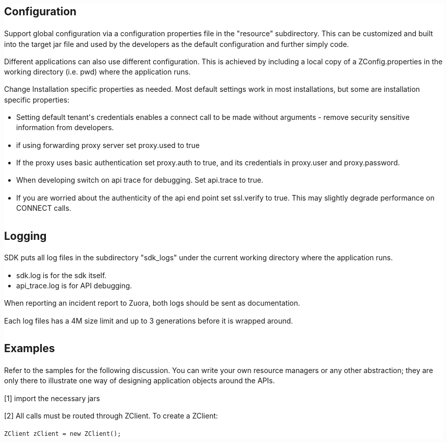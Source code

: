 Configuration
---

Support global configuration via a configuration properties file in the
"resource" subdirectory. This can be customized and built into the target
jar file and used by the developers as the default configuration and
further simply code.

Different applications can also use different configuration. This is
achieved by including a local copy of a ZConfig.properties in the working
directory (i.e. pwd) where the application runs.

Change Installation specific properties as needed. Most default settings
work in most installations, but some are installation specific properties:

* Setting default tenant's credentials enables a connect call to be made
without arguments - remove security sensitive information from developers.

* if using forwarding proxy server set proxy.used to true

* If the proxy uses basic authentication set proxy.auth to true, and its
credentials in proxy.user and proxy.password.

* When developing switch on api trace for debugging. Set api.trace to true.

* If you are worried about the authenticity of the api end point
set ssl.verify to true. This may slightly degrade performance on CONNECT
calls.

Logging
---

SDK puts all log files in the subdirectory "sdk_logs" under the current
working directory where the application runs.

* sdk.log is for the sdk itself.
* api_trace.log is for API debugging.

When reporting an incident report to Zuora, both logs should be sent as
documentation.

Each log files has a 4M size limit and up to 3 generations before it is
wrapped around.

Examples
---

Refer to the samples for the following discussion. You
can write your own resource managers or any other abstraction; they are only
there to illustrate one way of designing application objects around the
APIs.

[1] import the necessary jars


[2] All calls must be routed through ZClient. To create a ZClient:


    ZClient zClient = new ZClient();
